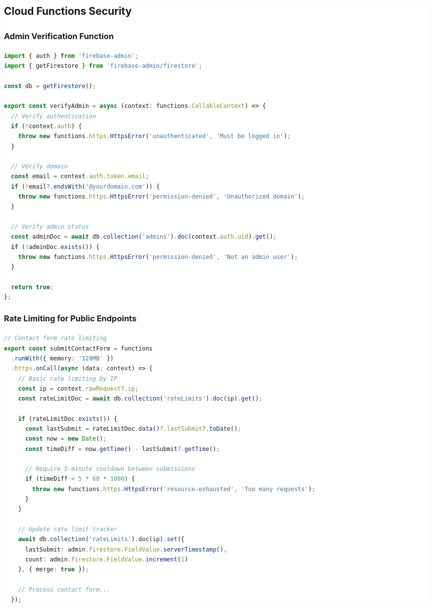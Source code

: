 ## Cloud Functions Security

### Admin Verification Function
```typescript
import { auth } from 'firebase-admin';
import { getFirestore } from 'firebase-admin/firestore';

const db = getFirestore();

export const verifyAdmin = async (context: functions.CallableContext) => {
  // Verify authentication
  if (!context.auth) {
    throw new functions.https.HttpsError('unauthenticated', 'Must be logged in');
  }
  
  // Verify domain
  const email = context.auth.token.email;
  if (!email?.endsWith('@yourdomain.com')) {
    throw new functions.https.HttpsError('permission-denied', 'Unauthorized domain');
  }
  
  // Verify admin status
  const adminDoc = await db.collection('admins').doc(context.auth.uid).get();
  if (!adminDoc.exists()) {
    throw new functions.https.HttpsError('permission-denied', 'Not an admin user');
  }
  
  return true;
};
```

### Rate Limiting for Public Endpoints
```typescript
// Contact form rate limiting
export const submitContactForm = functions
  .runWith({ memory: '128MB' })
  .https.onCall(async (data, context) => {
    // Basic rate limiting by IP
    const ip = context.rawRequest?.ip;
    const rateLimitDoc = await db.collection('rateLimits').doc(ip).get();
    
    if (rateLimitDoc.exists()) {
      const lastSubmit = rateLimitDoc.data()?.lastSubmit?.toDate();
      const now = new Date();
      const timeDiff = now.getTime() - lastSubmit?.getTime();
      
      // Require 5-minute cooldown between submissions
      if (timeDiff < 5 * 60 * 1000) {
        throw new functions.https.HttpsError('resource-exhausted', 'Too many requests');
      }
    }
    
    // Update rate limit tracker
    await db.collection('rateLimits').doc(ip).set({
      lastSubmit: admin.firestore.FieldValue.serverTimestamp(),
      count: admin.firestore.FieldValue.increment(1)
    }, { merge: true });
    
    // Process contact form...
  });
```
